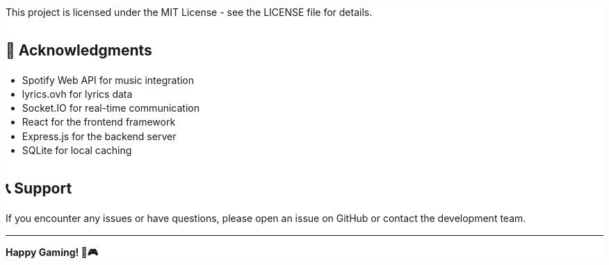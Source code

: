 This project is licensed under the MIT License - see the LICENSE file for details.

## 🙏 Acknowledgments

- Spotify Web API for music integration
- lyrics.ovh for lyrics data
- Socket.IO for real-time communication
- React for the frontend framework
- Express.js for the backend server
- SQLite for local caching

## 📞 Support

If you encounter any issues or have questions, please open an issue on GitHub or contact the development team.

---

**Happy Gaming! 🎵🎮** 